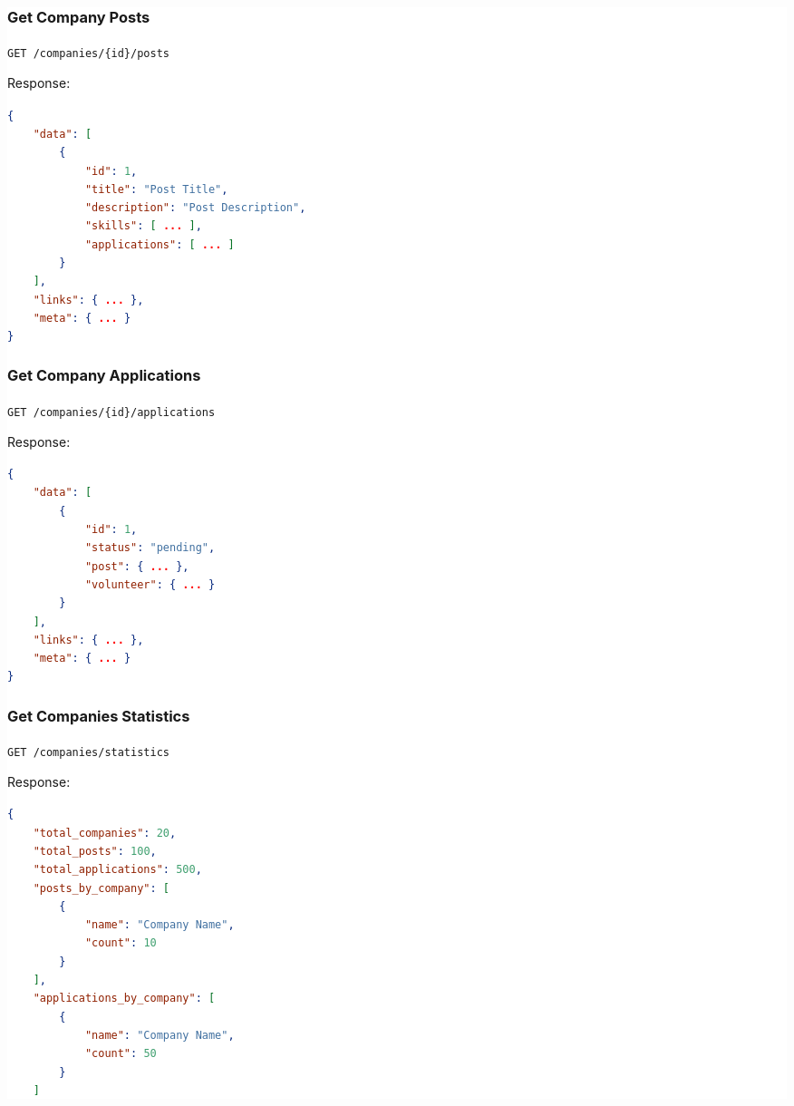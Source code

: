 ### Get Company Posts
```
GET /companies/{id}/posts
```

Response:
```json
{
    "data": [
        {
            "id": 1,
            "title": "Post Title",
            "description": "Post Description",
            "skills": [ ... ],
            "applications": [ ... ]
        }
    ],
    "links": { ... },
    "meta": { ... }
}
```

### Get Company Applications
```
GET /companies/{id}/applications
```

Response:
```json
{
    "data": [
        {
            "id": 1,
            "status": "pending",
            "post": { ... },
            "volunteer": { ... }
        }
    ],
    "links": { ... },
    "meta": { ... }
}
```

### Get Companies Statistics
```
GET /companies/statistics
```

Response:
```json
{
    "total_companies": 20,
    "total_posts": 100,
    "total_applications": 500,
    "posts_by_company": [
        {
            "name": "Company Name",
            "count": 10
        }
    ],
    "applications_by_company": [
        {
            "name": "Company Name",
            "count": 50
        }
    ]
```